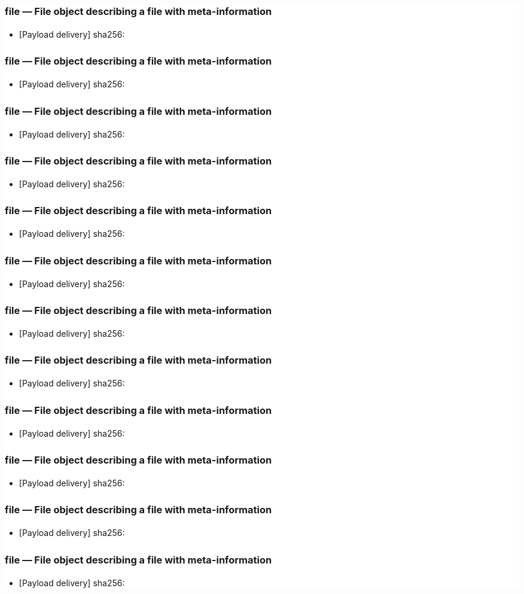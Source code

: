 ### file — File object describing a file with meta-information
* [Payload delivery] sha256: <sha256>

### file — File object describing a file with meta-information
* [Payload delivery] sha256: <sha256>

### file — File object describing a file with meta-information
* [Payload delivery] sha256: <sha256>

### file — File object describing a file with meta-information
* [Payload delivery] sha256: <sha256>

### file — File object describing a file with meta-information
* [Payload delivery] sha256: <sha256>

### file — File object describing a file with meta-information
* [Payload delivery] sha256: <sha256>

### file — File object describing a file with meta-information
* [Payload delivery] sha256: <sha256>

### file — File object describing a file with meta-information
* [Payload delivery] sha256: <sha256>

### file — File object describing a file with meta-information
* [Payload delivery] sha256: <sha256>

### file — File object describing a file with meta-information
* [Payload delivery] sha256: <sha256>

### file — File object describing a file with meta-information
* [Payload delivery] sha256: <sha256>

### file — File object describing a file with meta-information
* [Payload delivery] sha256: <sha256>
